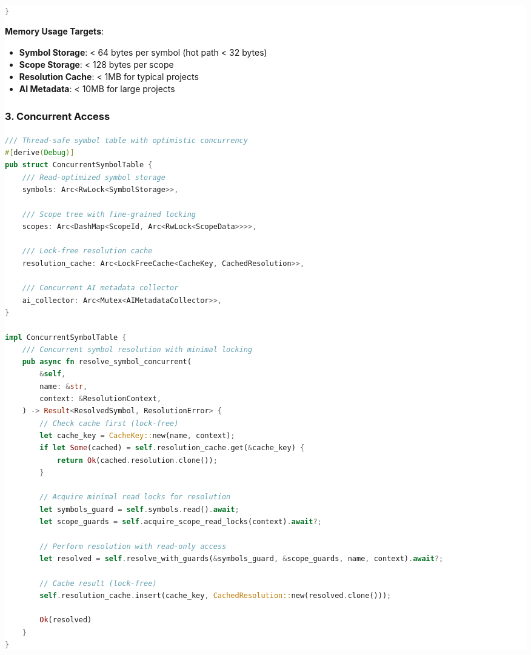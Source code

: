 ```rust
}
```

**Memory Usage Targets**:
- **Symbol Storage**: < 64 bytes per symbol (hot path < 32 bytes)
- **Scope Storage**: < 128 bytes per scope
- **Resolution Cache**: < 1MB for typical projects
- **AI Metadata**: < 10MB for large projects

### 3. Concurrent Access

```rust
/// Thread-safe symbol table with optimistic concurrency
#[derive(Debug)]
pub struct ConcurrentSymbolTable {
    /// Read-optimized symbol storage
    symbols: Arc<RwLock<SymbolStorage>>,
    
    /// Scope tree with fine-grained locking
    scopes: Arc<DashMap<ScopeId, Arc<RwLock<ScopeData>>>>,
    
    /// Lock-free resolution cache
    resolution_cache: Arc<LockFreeCache<CacheKey, CachedResolution>>,
    
    /// Concurrent AI metadata collector
    ai_collector: Arc<Mutex<AIMetadataCollector>>,
}

impl ConcurrentSymbolTable {
    /// Concurrent symbol resolution with minimal locking
    pub async fn resolve_symbol_concurrent(
        &self,
        name: &str,
        context: &ResolutionContext,
    ) -> Result<ResolvedSymbol, ResolutionError> {
        // Check cache first (lock-free)
        let cache_key = CacheKey::new(name, context);
        if let Some(cached) = self.resolution_cache.get(&cache_key) {
            return Ok(cached.resolution.clone());
        }
        
        // Acquire minimal read locks for resolution
        let symbols_guard = self.symbols.read().await;
        let scope_guards = self.acquire_scope_read_locks(context).await?;
        
        // Perform resolution with read-only access
        let resolved = self.resolve_with_guards(&symbols_guard, &scope_guards, name, context).await?;
        
        // Cache result (lock-free)
        self.resolution_cache.insert(cache_key, CachedResolution::new(resolved.clone()));
        
        Ok(resolved)
    }
}
```
